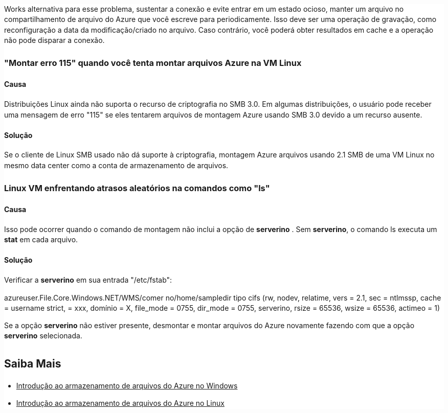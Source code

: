 Works alternativa para esse problema, sustentar a conexão e evite entrar em um estado ocioso, manter um arquivo no compartilhamento de arquivo do Azure que você escreve para periodicamente. Isso deve ser uma operação de gravação, como reconfiguração a data da modificação/criado no arquivo. Caso contrário, você poderá obter resultados em cache e a operação não pode disparar a conexão.

<a id="error15"></a>
### <a name="mount-error-115-when-you-try-to-mount-azure-files-on-the-linux-vm"></a>"Montar erro 115" quando você tenta montar arquivos Azure na VM Linux

#### <a name="cause"></a>Causa

Distribuições Linux ainda não suporta o recurso de criptografia no SMB 3.0. Em algumas distribuições, o usuário pode receber uma mensagem de erro "115" se eles tentarem arquivos de montagem Azure usando SMB 3.0 devido a um recurso ausente.

#### <a name="solution"></a>Solução

Se o cliente de Linux SMB usado não dá suporte à criptografia, montagem Azure arquivos usando 2.1 SMB de uma VM Linux no mesmo data center como a conta de armazenamento de arquivos.

<a id="delayproblem"></a>
### <a name="linux-vm-experiencing-random-delays-in-commands-like-ls"></a>Linux VM enfrentando atrasos aleatórios na comandos como "ls"

#### <a name="cause"></a>Causa

Isso pode ocorrer quando o comando de montagem não inclui a opção de **serverino** . Sem **serverino**, o comando ls executa um **stat** em cada arquivo.

#### <a name="solution"></a>Solução

Verificar a **serverino** em sua entrada "/etc/fstab":

azureuser.File.Core.Windows.NET/WMS/comer no/home/sampledir tipo cifs (rw, nodev, relatime, vers = 2.1, sec = ntlmssp, cache = username strict, = xxx, domínio = X, file_mode = 0755, dir_mode = 0755, serverino, rsize = 65536, wsize = 65536, actimeo = 1)

Se a opção **serverino** não estiver presente, desmontar e montar arquivos do Azure novamente fazendo com que a opção **serverino** selecionada.

## <a name="learn-more"></a>Saiba Mais

- [Introdução ao armazenamento de arquivos do Azure no Windows](storage-dotnet-how-to-use-files.md)

- [Introdução ao armazenamento de arquivos do Azure no Linux](storage-how-to-use-files-linux.md)

